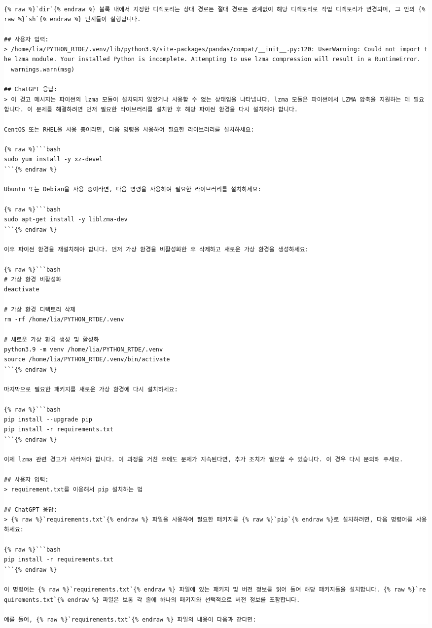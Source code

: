 ```{% endraw %}
{% raw %}`dir`{% endraw %} 블록 내에서 지정한 디렉토리는 상대 경로든 절대 경로든 관계없이 해당 디렉토리로 작업 디렉토리가 변경되며, 그 안의 {% raw %}`sh`{% endraw %} 단계들이 실행됩니다.

## 사용자 입력:
> /home/lia/PYTHON_RTDE/.venv/lib/python3.9/site-packages/pandas/compat/__init__.py:120: UserWarning: Could not import the lzma module. Your installed Python is incomplete. Attempting to use lzma compression will result in a RuntimeError.
  warnings.warn(msg)

## ChatGPT 응답:
> 이 경고 메시지는 파이썬의 lzma 모듈이 설치되지 않았거나 사용할 수 없는 상태임을 나타냅니다. lzma 모듈은 파이썬에서 LZMA 압축을 지원하는 데 필요합니다. 이 문제를 해결하려면 먼저 필요한 라이브러리를 설치한 후 해당 파이썬 환경을 다시 설치해야 합니다.

CentOS 또는 RHEL을 사용 중이라면, 다음 명령을 사용하여 필요한 라이브러리를 설치하세요:

{% raw %}```bash
sudo yum install -y xz-devel
```{% endraw %}

Ubuntu 또는 Debian을 사용 중이라면, 다음 명령을 사용하여 필요한 라이브러리를 설치하세요:

{% raw %}```bash
sudo apt-get install -y liblzma-dev
```{% endraw %}

이후 파이썬 환경을 재설치해야 합니다. 먼저 가상 환경을 비활성화한 후 삭제하고 새로운 가상 환경을 생성하세요:

{% raw %}```bash
# 가상 환경 비활성화
deactivate

# 가상 환경 디렉토리 삭제
rm -rf /home/lia/PYTHON_RTDE/.venv

# 새로운 가상 환경 생성 및 활성화
python3.9 -m venv /home/lia/PYTHON_RTDE/.venv
source /home/lia/PYTHON_RTDE/.venv/bin/activate
```{% endraw %}

마지막으로 필요한 패키지를 새로운 가상 환경에 다시 설치하세요:

{% raw %}```bash
pip install --upgrade pip
pip install -r requirements.txt
```{% endraw %}

이제 lzma 관련 경고가 사라져야 합니다. 이 과정을 거친 후에도 문제가 지속된다면, 추가 조치가 필요할 수 있습니다. 이 경우 다시 문의해 주세요.

## 사용자 입력:
> requirement.txt를 이용해서 pip 설치하는 법

## ChatGPT 응답:
> {% raw %}`requirements.txt`{% endraw %} 파일을 사용하여 필요한 패키지를 {% raw %}`pip`{% endraw %}로 설치하려면, 다음 명령어를 사용하세요:

{% raw %}```bash
pip install -r requirements.txt
```{% endraw %}

이 명령어는 {% raw %}`requirements.txt`{% endraw %} 파일에 있는 패키지 및 버전 정보를 읽어 들여 해당 패키지들을 설치합니다. {% raw %}`requirements.txt`{% endraw %} 파일은 보통 각 줄에 하나의 패키지와 선택적으로 버전 정보를 포함합니다.

예를 들어, {% raw %}`requirements.txt`{% endraw %} 파일의 내용이 다음과 같다면:

```